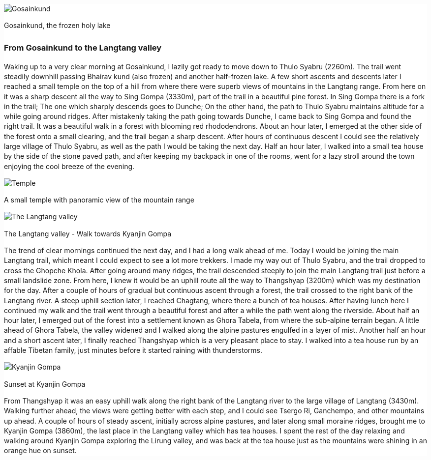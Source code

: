 ![Gosainkund][2]

<div class="image-caption" > Gosainkund, the frozen holy lake </div>

### From Gosainkund to the Langtang valley

Waking up to a very clear morning at Gosainkund, I lazily got ready to move down to Thulo Syabru (2260m). The trail went steadily downhill passing Bhairav kund (also frozen) and another half-frozen lake. A few short ascents and descents later I reached a small temple on the top of a hill from where there were superb views of mountains in the Langtang range. From here on it was a sharp descent all the way to Sing Gompa (3330m), part of the trail in a beautiful pine forest. In Sing Gompa there is a fork in the trail; The one which sharply descends goes to Dunche; On the other hand, the path to Thulo Syabru maintains altitude for a while going around ridges. After mistakenly taking the path going towards Dunche, I came back to Sing Gompa and found the right trail. It was a beautiful walk in a forest with blooming red rhododendrons. About an hour later, I emerged at the other side of the forest onto a small clearing, and the trail began a sharp descent. After hours of continuous descent I could see the relatively large village of Thulo Syabru, as well as the path I would be taking the next day. Half an hour later, I walked into a small tea house by the side of the stone paved path, and after keeping my backpack in one of the rooms, went for a lazy stroll around the town enjoying the cool breeze of the evening.

![Temple][13]

<div class="image-caption" > A small temple with panoramic view of the mountain range </div>

![The Langtang valley][3]

<div class="image-caption" > The Langtang valley - Walk towards Kyanjin Gompa </div>

The trend of clear mornings continued the next day, and I had a long walk ahead of me. Today I would be joining the main Langtang trail, which meant I could expect to see a lot more trekkers. I made my way out of Thulo Syabru, and the trail dropped to cross the Ghopche Khola. After going around many ridges, the trail descended steeply to join the main Langtang trail just before a small landslide zone. From here, I knew it would be an uphill route all the way to Thangshyap (3200m) which was my destination for the day. After a couple of hours of gradual but continuous ascent through a forest, the trail crossed to the right bank of the Langtang river. A steep uphill section later, I reached Chagtang, where there a bunch of tea houses. After having lunch here I continued my walk and the trail went through a beautiful forest and after a while the path went along the riverside. About half an hour later, I emerged out of the forest into a settlement known as Ghora Tabela, from where the sub-alpine terrain began. A little ahead of Ghora Tabela, the valley widened and I walked along the alpine pastures engulfed in a layer of mist. Another half an hour and a short ascent later, I finally reached Thangshyap which is a very pleasant place to stay. I walked into a tea house run by an affable Tibetan family, just minutes before it started raining with thunderstorms.

![Kyanjin Gompa][4]

<div class="image-caption" > Sunset at Kyanjin Gompa </div>

From Thangshyap it was an easy uphill walk along the right bank of the Langtang river to the large village of Langtang (3430m). Walking further ahead, the views were getting better with each step, and I could see Tsergo Ri, Ganchempo, and other mountains up ahead. A couple of hours of steady ascent, initially across alpine pastures, and later along small moraine ridges, brought me to Kyanjin Gompa (3860m), the last place in the Langtang valley which has tea houses. I spent the rest of the day relaxing and walking around Kyanjin Gompa exploring the Lirung valley, and was back at the tea house just as the mountains were shining in an orange hue on sunset.


[1]:  {{site.baseurl}}/images/kyanjin/tharepathi.jpg		"Tharepathi"
[2]:  {{site.baseurl}}/images/kyanjin/gosainkund.jpg		"Gosainkund"
[3]:  {{site.baseurl}}/images/kyanjin/langtang_valley.jpg	"The Langtang Valley"
[4]:  {{site.baseurl}}/images/kyanjin/kyanjin_sunset.jpg	"Sunset at Kyanjin Gompa"
[5]:  {{site.baseurl}}/images/kyanjin/kyanjin.jpg		"Kyanjin Gompa"
[6]:  {{site.baseurl}}/images/kyanjin/langtang_lirung.jpg	"Langtang Lirung"
[7]:  {{site.baseurl}}/images/kyanjin/yaks.jpg			"Yaks"
[8]:  {{site.baseurl}}/images/kyanjin/langshisha_kharka.jpg	"Langshisha Kharka"
[9]:  {{site.baseurl}}/images/kyanjin/avalanche.jpg		"Avalanche"
[10]: {{site.baseurl}}/images/kyanjin/gang_chenpo.jpg		"Ganchempo"
[11]: {{site.baseurl}}/images/kyanjin/tsergo_ri.jpg		"Tsergo Ri"
[12]: {{site.baseurl}}/tseram					"Kanchenjunga north and south base camps trek"
[13]: {{site.baseurl}}/images/kyanjin/temple.jpg		"Temple"